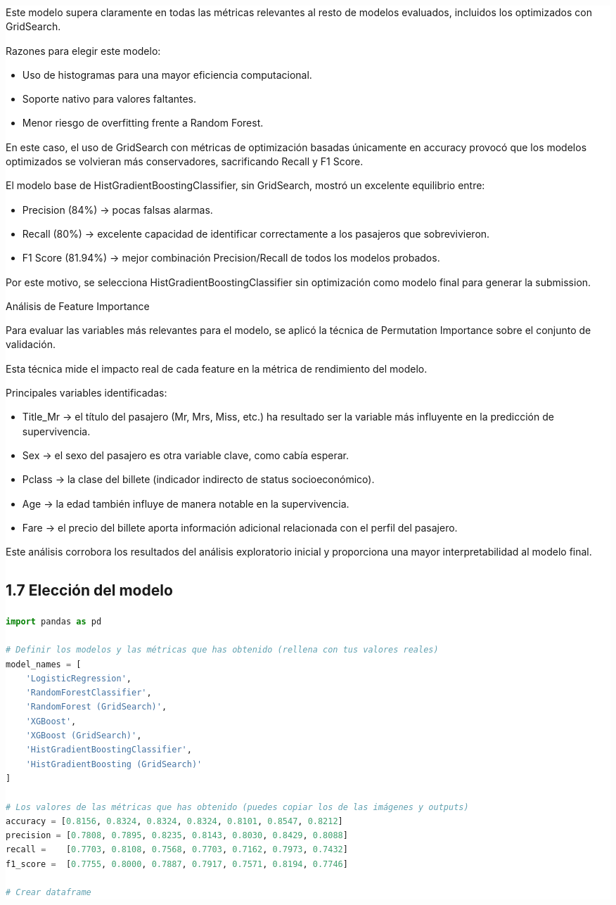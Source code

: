 Este modelo supera claramente en todas las métricas relevantes al resto de modelos evaluados, incluidos los optimizados con GridSearch.

Razones para elegir este modelo:

- Uso de histogramas para una mayor eficiencia computacional.

- Soporte nativo para valores faltantes.

- Menor riesgo de overfitting frente a Random Forest.

En este caso, el uso de GridSearch con métricas de optimización basadas únicamente en accuracy provocó que los modelos optimizados se volvieran más conservadores, sacrificando Recall y F1 Score.

El modelo base de HistGradientBoostingClassifier, sin GridSearch, mostró un excelente equilibrio entre:

- Precision (84%) → pocas falsas alarmas.

- Recall (80%) → excelente capacidad de identificar correctamente a los pasajeros que sobrevivieron.

- F1 Score (81.94%) → mejor combinación Precision/Recall de todos los modelos probados.

Por este motivo, se selecciona HistGradientBoostingClassifier sin optimización como modelo final para generar la submission.

Análisis de Feature Importance

Para evaluar las variables más relevantes para el modelo, se aplicó la técnica de Permutation Importance sobre el conjunto de validación.

Esta técnica mide el impacto real de cada feature en la métrica de rendimiento del modelo.

Principales variables identificadas:
- Title_Mr → el título del pasajero (Mr, Mrs, Miss, etc.) ha resultado ser la variable más influyente en la predicción de supervivencia.

- Sex → el sexo del pasajero es otra variable clave, como cabía esperar.

- Pclass → la clase del billete (indicador indirecto de status socioeconómico).

- Age → la edad también influye de manera notable en la supervivencia.

- Fare → el precio del billete aporta información adicional relacionada con el perfil del pasajero.

Este análisis corrobora los resultados del análisis exploratorio inicial y proporciona una mayor interpretabilidad al modelo final.

## 1.7 Elección del modelo


```python
import pandas as pd

# Definir los modelos y las métricas que has obtenido (rellena con tus valores reales)
model_names = [
    'LogisticRegression',
    'RandomForestClassifier',
    'RandomForest (GridSearch)',
    'XGBoost',
    'XGBoost (GridSearch)',
    'HistGradientBoostingClassifier',
    'HistGradientBoosting (GridSearch)'
]

# Los valores de las métricas que has obtenido (puedes copiar los de las imágenes y outputs)
accuracy = [0.8156, 0.8324, 0.8324, 0.8324, 0.8101, 0.8547, 0.8212]
precision = [0.7808, 0.7895, 0.8235, 0.8143, 0.8030, 0.8429, 0.8088]
recall =    [0.7703, 0.8108, 0.7568, 0.7703, 0.7162, 0.7973, 0.7432]
f1_score =  [0.7755, 0.8000, 0.7887, 0.7917, 0.7571, 0.8194, 0.7746]

# Crear dataframe
```